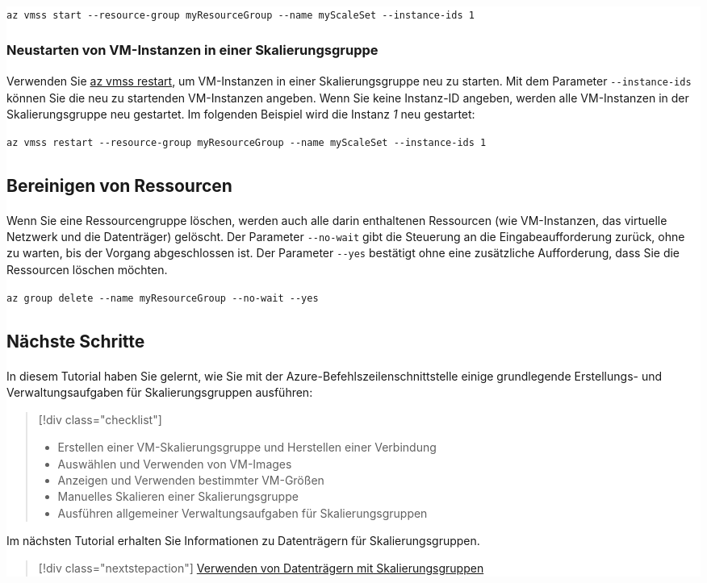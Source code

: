 ```azurecli-interactive
az vmss start --resource-group myResourceGroup --name myScaleSet --instance-ids 1
```

### <a name="restart-vm-instances-in-a-scale-set"></a>Neustarten von VM-Instanzen in einer Skalierungsgruppe
Verwenden Sie [az vmss restart](/cli/azure/vmss), um VM-Instanzen in einer Skalierungsgruppe neu zu starten. Mit dem Parameter `--instance-ids` können Sie die neu zu startenden VM-Instanzen angeben. Wenn Sie keine Instanz-ID angeben, werden alle VM-Instanzen in der Skalierungsgruppe neu gestartet. Im folgenden Beispiel wird die Instanz *1* neu gestartet:

```azurecli-interactive
az vmss restart --resource-group myResourceGroup --name myScaleSet --instance-ids 1
```


## <a name="clean-up-resources"></a>Bereinigen von Ressourcen
Wenn Sie eine Ressourcengruppe löschen, werden auch alle darin enthaltenen Ressourcen (wie VM-Instanzen, das virtuelle Netzwerk und die Datenträger) gelöscht. Der Parameter `--no-wait` gibt die Steuerung an die Eingabeaufforderung zurück, ohne zu warten, bis der Vorgang abgeschlossen ist. Der Parameter `--yes` bestätigt ohne eine zusätzliche Aufforderung, dass Sie die Ressourcen löschen möchten.

```azurecli-interactive
az group delete --name myResourceGroup --no-wait --yes
```


## <a name="next-steps"></a>Nächste Schritte
In diesem Tutorial haben Sie gelernt, wie Sie mit der Azure-Befehlszeilenschnittstelle einige grundlegende Erstellungs- und Verwaltungsaufgaben für Skalierungsgruppen ausführen:

> [!div class="checklist"]
> * Erstellen einer VM-Skalierungsgruppe und Herstellen einer Verbindung
> * Auswählen und Verwenden von VM-Images
> * Anzeigen und Verwenden bestimmter VM-Größen
> * Manuelles Skalieren einer Skalierungsgruppe
> * Ausführen allgemeiner Verwaltungsaufgaben für Skalierungsgruppen

Im nächsten Tutorial erhalten Sie Informationen zu Datenträgern für Skalierungsgruppen.

> [!div class="nextstepaction"]
> [Verwenden von Datenträgern mit Skalierungsgruppen](tutorial-use-disks-cli.md)
